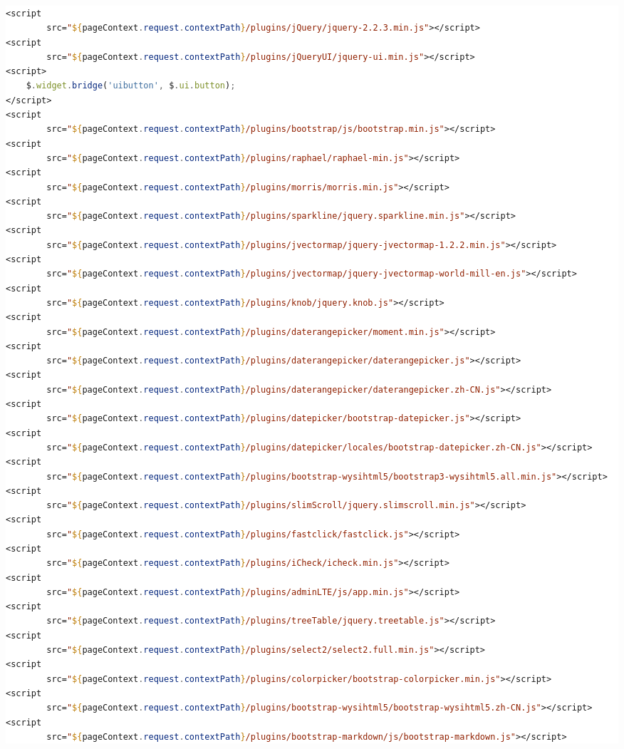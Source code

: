 ```jsp
<script
        src="${pageContext.request.contextPath}/plugins/jQuery/jquery-2.2.3.min.js"></script>
<script
        src="${pageContext.request.contextPath}/plugins/jQueryUI/jquery-ui.min.js"></script>
<script>
    $.widget.bridge('uibutton', $.ui.button);
</script>
<script
        src="${pageContext.request.contextPath}/plugins/bootstrap/js/bootstrap.min.js"></script>
<script
        src="${pageContext.request.contextPath}/plugins/raphael/raphael-min.js"></script>
<script
        src="${pageContext.request.contextPath}/plugins/morris/morris.min.js"></script>
<script
        src="${pageContext.request.contextPath}/plugins/sparkline/jquery.sparkline.min.js"></script>
<script
        src="${pageContext.request.contextPath}/plugins/jvectormap/jquery-jvectormap-1.2.2.min.js"></script>
<script
        src="${pageContext.request.contextPath}/plugins/jvectormap/jquery-jvectormap-world-mill-en.js"></script>
<script
        src="${pageContext.request.contextPath}/plugins/knob/jquery.knob.js"></script>
<script
        src="${pageContext.request.contextPath}/plugins/daterangepicker/moment.min.js"></script>
<script
        src="${pageContext.request.contextPath}/plugins/daterangepicker/daterangepicker.js"></script>
<script
        src="${pageContext.request.contextPath}/plugins/daterangepicker/daterangepicker.zh-CN.js"></script>
<script
        src="${pageContext.request.contextPath}/plugins/datepicker/bootstrap-datepicker.js"></script>
<script
        src="${pageContext.request.contextPath}/plugins/datepicker/locales/bootstrap-datepicker.zh-CN.js"></script>
<script
        src="${pageContext.request.contextPath}/plugins/bootstrap-wysihtml5/bootstrap3-wysihtml5.all.min.js"></script>
<script
        src="${pageContext.request.contextPath}/plugins/slimScroll/jquery.slimscroll.min.js"></script>
<script
        src="${pageContext.request.contextPath}/plugins/fastclick/fastclick.js"></script>
<script
        src="${pageContext.request.contextPath}/plugins/iCheck/icheck.min.js"></script>
<script
        src="${pageContext.request.contextPath}/plugins/adminLTE/js/app.min.js"></script>
<script
        src="${pageContext.request.contextPath}/plugins/treeTable/jquery.treetable.js"></script>
<script
        src="${pageContext.request.contextPath}/plugins/select2/select2.full.min.js"></script>
<script
        src="${pageContext.request.contextPath}/plugins/colorpicker/bootstrap-colorpicker.min.js"></script>
<script
        src="${pageContext.request.contextPath}/plugins/bootstrap-wysihtml5/bootstrap-wysihtml5.zh-CN.js"></script>
<script
        src="${pageContext.request.contextPath}/plugins/bootstrap-markdown/js/bootstrap-markdown.js"></script>
```